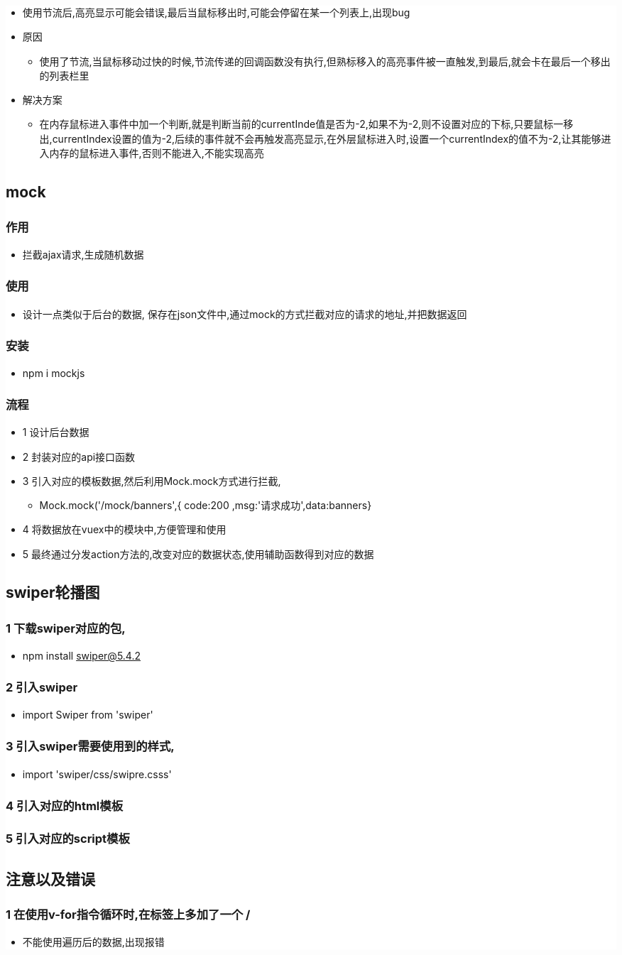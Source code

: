 - 使用节流后,高亮显示可能会错误,最后当鼠标移出时,可能会停留在某一个列表上,出现bug
- 原因

	- 使用了节流,当鼠标移动过快的时候,节流传递的回调函数没有执行,但熟标移入的高亮事件被一直触发,到最后,就会卡在最后一个移出的列表栏里

- 解决方案

	- 在内存鼠标进入事件中加一个判断,就是判断当前的currentInde值是否为-2,如果不为-2,则不设置对应的下标,只要鼠标一移出,currentIndex设置的值为-2,后续的事件就不会再触发高亮显示,在外层鼠标进入时,设置一个currentIndex的值不为-2,让其能够进入内存的鼠标进入事件,否则不能进入,不能实现高亮

## mock

### 作用

- 拦截ajax请求,生成随机数据

### 使用

- 设计一点类似于后台的数据, 保存在json文件中,通过mock的方式拦截对应的请求的地址,并把数据返回

### 安装

- npm i mockjs

### 流程

- 1 设计后台数据
- 2 封装对应的api接口函数
- 3 引入对应的模板数据,然后利用Mock.mock方式进行拦截,

	- Mock.mock('/mock/banners',{ code:200 ,msg:'请求成功',data:banners}

- 4 将数据放在vuex中的模块中,方便管理和使用
- 5 最终通过分发action方法的,改变对应的数据状态,使用辅助函数得到对应的数据

## swiper轮播图

### 1 下载swiper对应的包,

- npm  install swiper@5.4.2

### 2 引入swiper

- import Swiper from 'swiper'

### 3  引入swiper需要使用到的样式,

- import 'swiper/css/swipre.csss'

### 4 引入对应的html模板

### 5 引入对应的script模板

## 注意以及错误

### 1 在使用v-for指令循环时,在标签上多加了一个 /

- 不能使用遍历后的数据,出现报错

